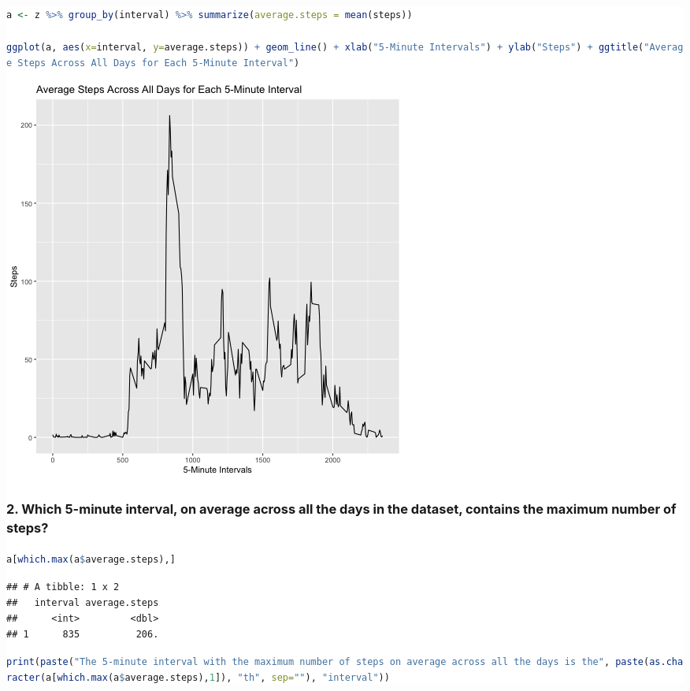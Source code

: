 ```r
a <- z %>% group_by(interval) %>% summarize(average.steps = mean(steps))

ggplot(a, aes(x=interval, y=average.steps)) + geom_line() + xlab("5-Minute Intervals") + ylab("Steps") + ggtitle("Average Steps Across All Days for Each 5-Minute Interval")
```

![plot of chunk unnamed-chunk-6](figure/unnamed-chunk-6-1.png)

### 2. Which 5-minute interval, on average across all the days in the dataset, contains the maximum number of steps?


```r
a[which.max(a$average.steps),]
```

```
## # A tibble: 1 x 2
##   interval average.steps
##      <int>         <dbl>
## 1      835          206.
```

```r
print(paste("The 5-minute interval with the maximum number of steps on average across all the days is the", paste(as.character(a[which.max(a$average.steps),1]), "th", sep=""), "interval"))
```

